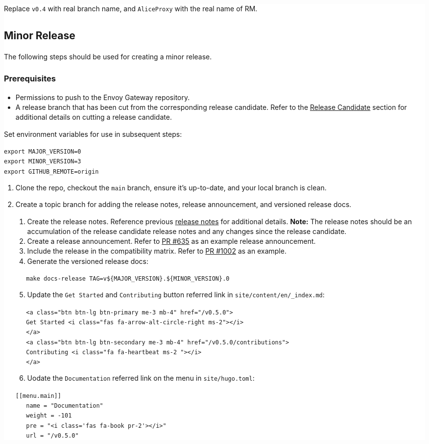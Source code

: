 Replace `v0.4` with real branch name, and `AliceProxy` with the real name of RM.

## Minor Release

The following steps should be used for creating a minor release.

### Prerequisites

- Permissions to push to the Envoy Gateway repository.
- A release branch that has been cut from the corresponding release candidate. Refer to the
  [Release Candidate](#release-candidate) section for additional details on cutting a release candidate.

Set environment variables for use in subsequent steps:

```shell
export MAJOR_VERSION=0
export MINOR_VERSION=3
export GITHUB_REMOTE=origin
```

1. Clone the repo, checkout the `main` branch, ensure it’s up-to-date, and your local branch is clean.
2. Create a topic branch for adding the release notes, release announcement, and versioned release docs.

   1. Create the release notes. Reference previous [release notes][] for additional details. __Note:__  The release
      notes should be an accumulation of the release candidate release notes and any changes since the release
      candidate.
   2. Create a release announcement. Refer to [PR #635] as an example release announcement.
   3. Include the release in the compatibility matrix. Refer to [PR #1002] as an example.
   4. Generate the versioned release docs:

   ``` shell
      make docs-release TAG=v${MAJOR_VERSION}.${MINOR_VERSION}.0
   ```

   5. Update the `Get Started` and `Contributing` button referred link in `site/content/en/_index.md`:

   ```shell
      <a class="btn btn-lg btn-primary me-3 mb-4" href="/v0.5.0">
      Get Started <i class="fas fa-arrow-alt-circle-right ms-2"></i>
      </a>
      <a class="btn btn-lg btn-secondary me-3 mb-4" href="/v0.5.0/contributions">
      Contributing <i class="fa fa-heartbeat ms-2 "></i>
      </a>
   ```

   6. Uodate the `Documentation` referred link on the menu in `site/hugo.toml`:

   ```shell
   [[menu.main]]
      name = "Documentation"
      weight = -101
      pre = "<i class='fas fa-book pr-2'></i>"
      url = "/v0.5.0"
   ```


[release notes]: https://github.com/envoyproxy/gateway/tree/main/release-notes
[Pull Request]: https://github.com/envoyproxy/gateway/pulls
[Quickstart]: https://github.com/envoyproxy/gateway/blob/main/docs/tasks/quickstart.md
[Build and Test]: https://github.com/envoyproxy/gateway/blob/main/.github/workflows/build_and_test.yaml
[release GitHub action]: https://github.com/envoyproxy/gateway/blob/main/.github/workflows/release.yaml
[release workflow]: https://github.com/envoyproxy/gateway/actions/workflows/release.yaml
[image]: https://hub.docker.com/r/envoyproxy/gateway/tags
[release]: https://github.com/envoyproxy/gateway/releases
[Generate]: https://docs.github.com/en/repositories/releasing-projects-on-github/automatically-generated-release-notes
[PR #635]: https://github.com/envoyproxy/gateway/pull/635
[PR #2098]: https://github.com/envoyproxy/gateway/pull/2098
[PR #1002]: https://github.com/envoyproxy/gateway/pull/1002
[VERSION]: https://github.com/envoyproxy/gateway/blob/main/VERSION